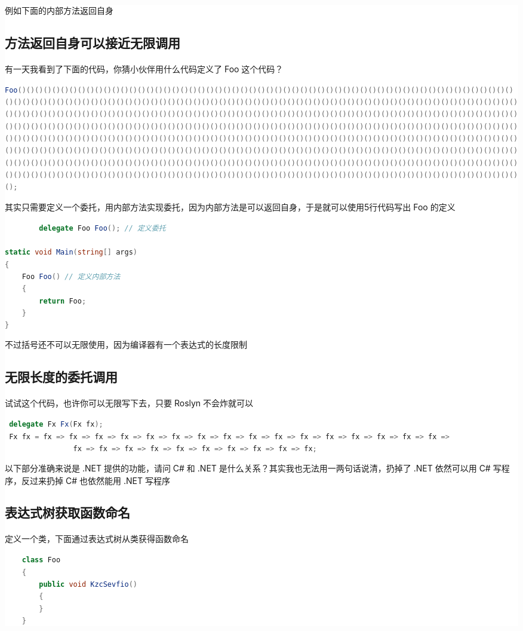 例如下面的内部方法返回自身

## 方法返回自身可以接近无限调用

有一天我看到了下面的代码，你猜小伙伴用什么代码定义了 Foo 这个代码？

```csharp
Foo()()()()()()()()()()()()()()()()()()()()()()()()()()()()()()()()()()()()()()()()()()()()()()()()()()()()()()()()()()()()()()()()()()()()()()()()()()()()()()()()()()()()()()()()()()()()()()()()()()()()()()()()()()()()()()()()()()()()()()()()()()()()()()()()()()()()()()()()()()()()()()()()()()()()()()()()()()()()()()()()()()()()()()()()()()()()()()()()()()()()()()()()()()()()()()()()()()()()()()()()()()()()()()()()()()()()()()()()()()()()()()()()()()()()()()()()()()()()()()()()()()()()()()()()()()()()()()()()()()()()()()()()()()()()()()()()()()()()()()()()()()()()()()()()()()()()()()()()()()()()()()()()()()()()()()()()()()()()()()()()()()()()()()()()()()()()()()()()()()()()()()()()()()()()()()()()()()()()()()()()()()()()()()()()()()()()()()()()()()()()()()()()()()()()()()()()()()()()()()()()()()()()()()()()()()()()()()()()()()()()()()()()()()()()()()()()()()()()()()()()()()()()()()()()()()()()()()()()()()()()()()()()()()()()()()()()()()()()()()();
```

其实只需要定义一个委托，用内部方法实现委托，因为内部方法是可以返回自身，于是就可以使用5行代码写出 Foo 的定义

```csharp
        delegate Foo Foo(); // 定义委托

static void Main(string[] args)
{
    Foo Foo() // 定义内部方法
    {
        return Foo;
    }
}
```

不过括号还不可以无限使用，因为编译器有一个表达式的长度限制

## 无限长度的委托调用

试试这个代码，也许你可以无限写下去，只要 Roslyn 不会炸就可以

```csharp
 delegate Fx Fx(Fx fx);
 Fx fx = fx => fx => fx => fx => fx => fx => fx => fx => fx => fx => fx => fx => fx => fx => fx => fx =>
                fx => fx => fx => fx => fx => fx => fx => fx => fx => fx;
```

以下部分准确来说是 .NET 提供的功能，请问 C# 和 .NET 是什么关系？其实我也无法用一两句话说清，扔掉了 .NET 依然可以用 C# 写程序，反过来扔掉 C# 也依然能用 .NET 写程序

## 表达式树获取函数命名

定义一个类，下面通过表达式树从类获得函数命名

```csharp
    class Foo
    {
        public void KzcSevfio()
        {
        }
    }
```
